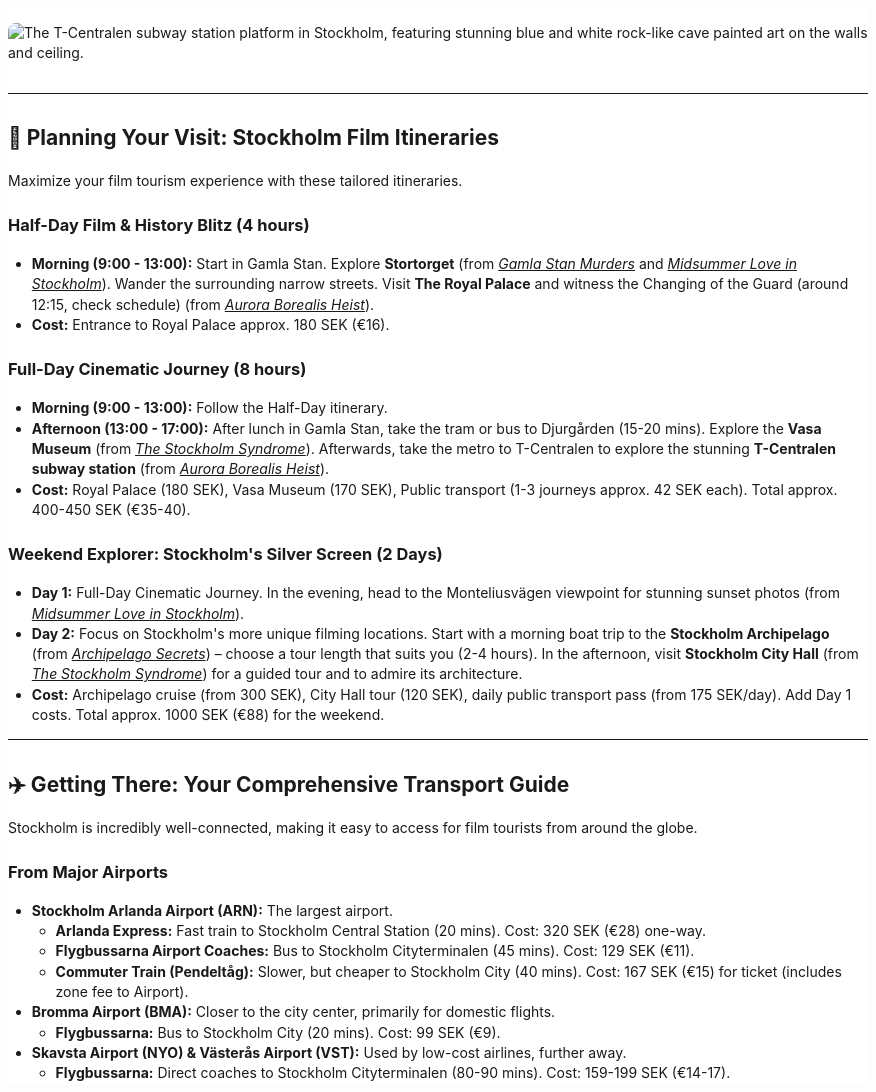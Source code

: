 <img src="https://andystravelblog.com/wp-content/uploads/2018/05/Stockholm-Metro-4.jpg" alt="The T-Centralen subway station platform in Stockholm, featuring stunning blue and white rock-like cave painted art on the walls and ceiling." style="width: 100%; height: auto; border-radius: 8px; margin: 15px 0;" />

---

## 📅 Planning Your Visit: Stockholm Film Itineraries

Maximize your film tourism experience with these tailored itineraries.

### Half-Day Film & History Blitz (4 hours)
*   **Morning (9:00 - 13:00):** Start in Gamla Stan. Explore **Stortorget** (from [*Gamla Stan Murders*](/tv-shows/where-was-gamla-stan-murders-filmed) and [*Midsummer Love in Stockholm*](/films/where-was-midsummer-love-in-stockholm-filmed)). Wander the surrounding narrow streets. Visit **The Royal Palace** and witness the Changing of the Guard (around 12:15, check schedule) (from [*Aurora Borealis Heist*](/films/where-was-aurora-borealis-heist-filmed)).
*   **Cost:** Entrance to Royal Palace approx. 180 SEK (€16).

### Full-Day Cinematic Journey (8 hours)
*   **Morning (9:00 - 13:00):** Follow the Half-Day itinerary.
*   **Afternoon (13:00 - 17:00):** After lunch in Gamla Stan, take the tram or bus to Djurgården (15-20 mins). Explore the **Vasa Museum** (from [*The Stockholm Syndrome*](/films/where-was-the-stockholm-syndrome-filmed)). Afterwards, take the metro to T-Centralen to explore the stunning **T-Centralen subway station** (from [*Aurora Borealis Heist*](/films/where-was-aurora-borealis-heist-filmed)).
*   **Cost:** Royal Palace (180 SEK), Vasa Museum (170 SEK), Public transport (1-3 journeys approx. 42 SEK each). Total approx. 400-450 SEK (€35-40).

### Weekend Explorer: Stockholm's Silver Screen (2 Days)
*   **Day 1:** Full-Day Cinematic Journey. In the evening, head to the Monteliusvägen viewpoint for stunning sunset photos (from [*Midsummer Love in Stockholm*](/films/where-was-midsummer-love-in-stockholm-filmed)).
*   **Day 2:** Focus on Stockholm's more unique filming locations. Start with a morning boat trip to the **Stockholm Archipelago** (from [*Archipelago Secrets*](/tv-shows/where-was-archipelago-secrets-filmed)) – choose a tour length that suits you (2-4 hours). In the afternoon, visit **Stockholm City Hall** (from [*The Stockholm Syndrome*](/films/where-was-the-stockholm-syndrome-filmed)) for a guided tour and to admire its architecture.
*   **Cost:** Archipelago cruise (from 300 SEK), City Hall tour (120 SEK), daily public transport pass (from 175 SEK/day). Add Day 1 costs. Total approx. 1000 SEK (€88) for the weekend.

---

## ✈️ Getting There: Your Comprehensive Transport Guide

Stockholm is incredibly well-connected, making it easy to access for film tourists from around the globe.

### From Major Airports
*   **Stockholm Arlanda Airport (ARN):** The largest airport.
    *   **Arlanda Express:** Fast train to Stockholm Central Station (20 mins). Cost: 320 SEK (€28) one-way.
    *   **Flygbussarna Airport Coaches:** Bus to Stockholm Cityterminalen (45 mins). Cost: 129 SEK (€11).
    *   **Commuter Train (Pendeltåg):** Slower, but cheaper to Stockholm City (40 mins). Cost: 167 SEK (€15) for ticket (includes zone fee to Airport).
*   **Bromma Airport (BMA):** Closer to the city center, primarily for domestic flights.
    *   **Flygbussarna:** Bus to Stockholm City (20 mins). Cost: 99 SEK (€9).
*   **Skavsta Airport (NYO) & Västerås Airport (VST):** Used by low-cost airlines, further away.
    *   **Flygbussarna:** Direct coaches to Stockholm Cityterminalen (80-90 mins). Cost: 159-199 SEK (€14-17).

